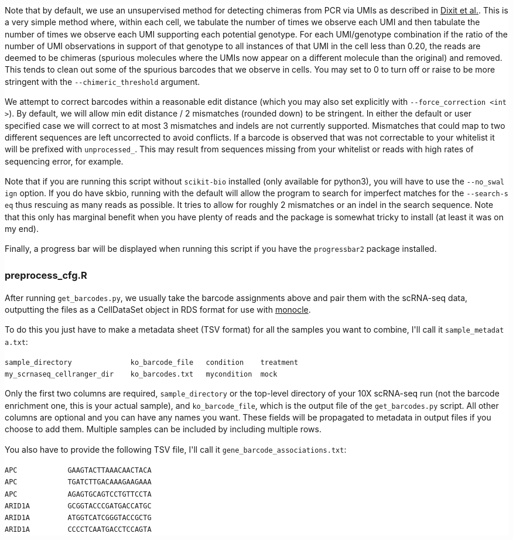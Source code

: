 Note that by default, we use an unsupervised method for detecting chimeras from PCR via UMIs as described in [Dixit et al.](http://www.cell.com/cell/references/S0092-8674(16)31610-5). This is a very simple method where, within each cell, we tabulate the number of times we observe each UMI and then tabulate the number of times we observe each UMI supporting each potential genotype. For each UMI/genotype combination if the ratio of the number of UMI observations in support of that genotype to all instances of that UMI in the cell less than 0.20, the reads are deemed to be chimeras (spurious molecules where the UMIs now appear on a different molecule than the original) and removed. This tends to clean out some of the spurious barcodes that we observe in cells. You may set to 0 to turn off or raise to be more stringent with the `--chimeric_threshold` argument.

We attempt to correct barcodes within a reasonable edit distance (which you may also set explicitly with `--force_correction <int>`). By default, we will allow min edit distance / 2 mismatches (rounded down) to be stringent. In either the default or user specified case we will correct to at most 3 mismatches and indels are not currently supported. Mismatches that could map to two different sequences are left uncorrected to avoid conflicts. If a barcode is observed that was not correctable to your whitelist it will be prefixed with `unprocessed_`. This may result from sequences missing from your whitelist or reads with high rates of sequencing error, for example.

Note that if you are running this script without `scikit-bio` installed (only available for python3), you will have to use the `--no_swalign` option. If you do have skbio, running with the default will allow the program to search for imperfect matches for the `--search-seq` thus rescuing as many reads as possible. It tries to allow for roughly 2 mismatches or an indel in the search sequence. Note that this only has marginal benefit when you have plenty of reads and the package is somewhat tricky to install (at least it was on my end). 

Finally, a progress bar will be displayed when running this script if you have the `progressbar2` package installed.

### preprocess\_cfg.R
After running `get_barcodes.py`, we usually take the barcode assignments above and pair them with the scRNA-seq data, outputting the files as a CellDataSet object in RDS format for use with [monocle](http://cole-trapnell-lab.github.io/monocle-release/).

To do this you just have to make a metadata sheet (TSV format) for all the samples you want to combine, I'll call it `sample_metadata.txt`:
```
sample_directory              ko_barcode_file   condition    treatment
my_scrnaseq_cellranger_dir    ko_barcodes.txt   mycondition  mock
```

Only the first two columns are required, `sample_directory` or the top-level directory of your 10X scRNA-seq run (not the barcode enrichment one, this is your actual sample), and `ko_barcode_file`, which is the output file of the `get_barcodes.py` script. All other columns are optional and you can have any names you want. These fields will be propagated to metadata in output files if you choose to add them. Multiple samples can be included by including multiple rows.

You also have to provide the following TSV file, I'll call it `gene_barcode_associations.txt`:
```
APC            GAAGTACTTAAACAACTACA
APC            TGATCTTGACAAAGAAGAAA
APC            AGAGTGCAGTCCTGTTCCTA
ARID1A         GCGGTACCCGATGACCATGC
ARID1A         ATGGTCATCGGGTACCGCTG
ARID1A         CCCCTCAATGACCTCCAGTA
```
